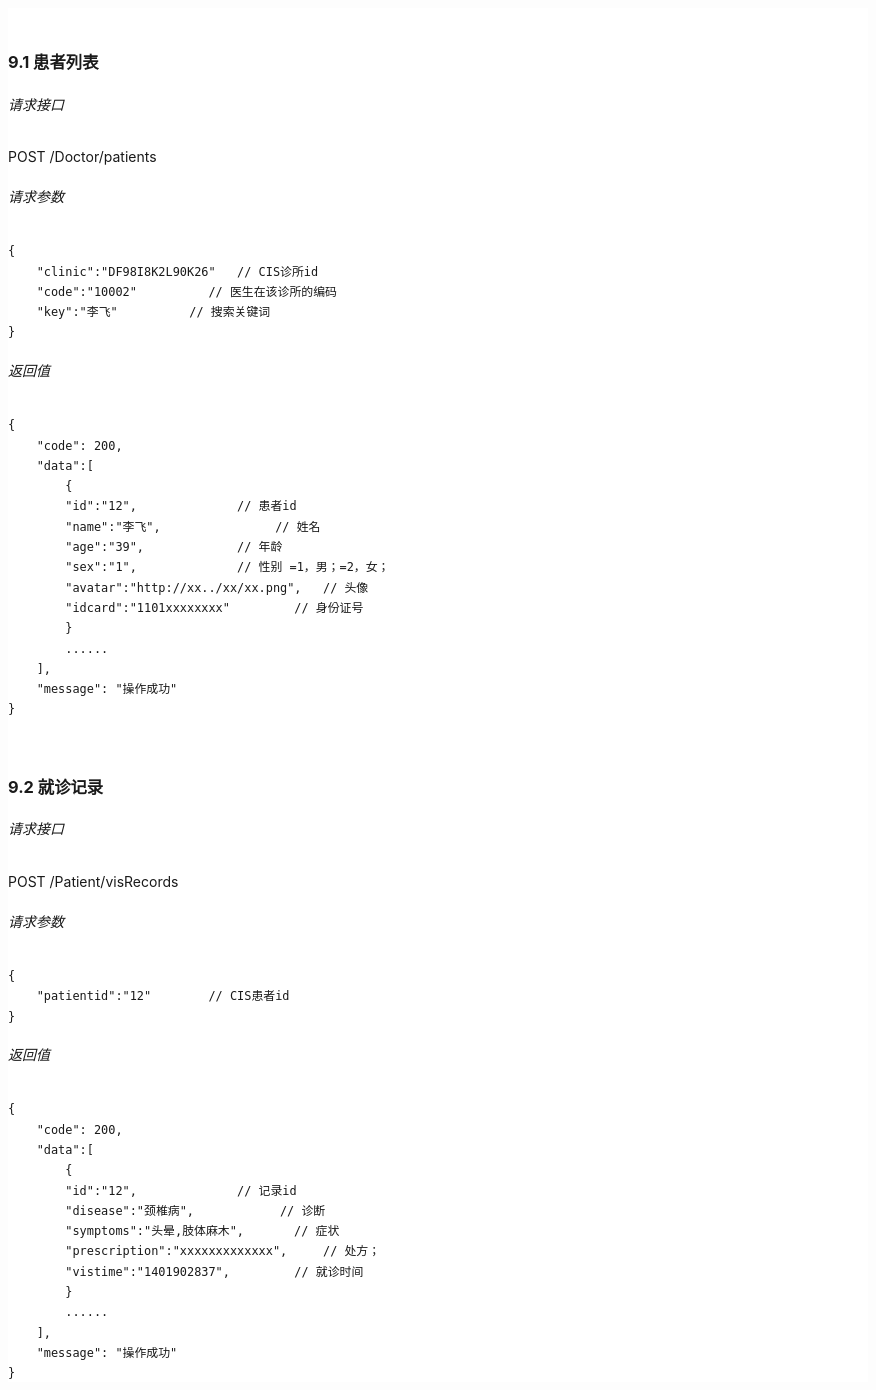 <br/>

### <a name="9.1">9.1 患者列表</a>

###### 请求接口
POST /Doctor/patients

###### 请求参数
	{
		"clinic":"DF98I8K2L90K26"	// CIS诊所id
		"code":"10002"			// 医生在该诊所的编码
		"key":"李飞"			// 搜索关键词
	}
###### 返回值
	{
	    "code": 200,
	    "data":[
	    	{
	    	"id":"12",				// 患者id
	    	"name":"李飞",				// 姓名
	    	"age":"39",				// 年龄
	    	"sex":"1",				// 性别 =1，男；=2，女；
	    	"avatar":"http://xx../xx/xx.png",	// 头像
	    	"idcard":"1101xxxxxxxx"			// 身份证号
	    	}
	    	......
	    ],
	    "message": "操作成功"
	}

<br/>

### <a name="9.2">9.2 就诊记录</a>

###### 请求接口
POST /Patient/visRecords

###### 请求参数
	{
		"patientid":"12"		// CIS患者id
	}
###### 返回值
	{
	    "code": 200,
	    "data":[
	    	{
	    	"id":"12",				// 记录id
	    	"disease":"颈椎病",			// 诊断
	    	"symptoms":"头晕,肢体麻木",		// 症状
	    	"prescription":"xxxxxxxxxxxxx",		// 处方；
	    	"vistime":"1401902837",			// 就诊时间
	    	}
	    	......
	    ],
	    "message": "操作成功"
	}
